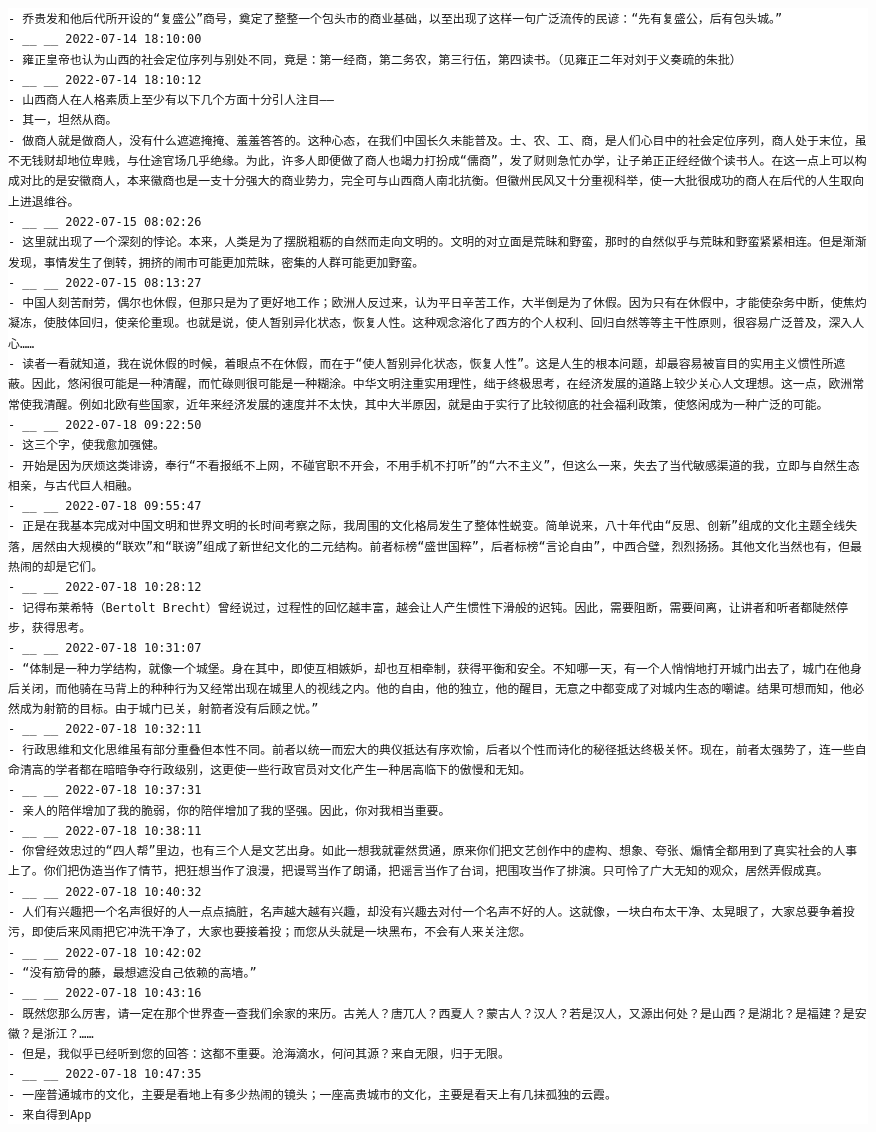    - 乔贵发和他后代所开设的“复盛公”商号，奠定了整整一个包头市的商业基础，以至出现了这样一句广泛流传的民谚：“先有复盛公，后有包头城。”
    - __ __ 2022-07-14 18:10:00
    - 雍正皇帝也认为山西的社会定位序列与别处不同，竟是：第一经商，第二务农，第三行伍，第四读书。（见雍正二年对刘于义奏疏的朱批）
    - __ __ 2022-07-14 18:10:12
    - 山西商人在人格素质上至少有以下几个方面十分引人注目——
    - 其一，坦然从商。
    - 做商人就是做商人，没有什么遮遮掩掩、羞羞答答的。这种心态，在我们中国长久未能普及。士、农、工、商，是人们心目中的社会定位序列，商人处于末位，虽不无钱财却地位卑贱，与仕途官场几乎绝缘。为此，许多人即便做了商人也竭力打扮成“儒商”，发了财则急忙办学，让子弟正正经经做个读书人。在这一点上可以构成对比的是安徽商人，本来徽商也是一支十分强大的商业势力，完全可与山西商人南北抗衡。但徽州民风又十分重视科举，使一大批很成功的商人在后代的人生取向上进退维谷。
    - __ __ 2022-07-15 08:02:26
    - 这里就出现了一个深刻的悖论。本来，人类是为了摆脱粗粝的自然而走向文明的。文明的对立面是荒昧和野蛮，那时的自然似乎与荒昧和野蛮紧紧相连。但是渐渐发现，事情发生了倒转，拥挤的闹市可能更加荒昧，密集的人群可能更加野蛮。
    - __ __ 2022-07-15 08:13:27
    - 中国人刻苦耐劳，偶尔也休假，但那只是为了更好地工作；欧洲人反过来，认为平日辛苦工作，大半倒是为了休假。因为只有在休假中，才能使杂务中断，使焦灼凝冻，使肢体回归，使亲伦重现。也就是说，使人暂别异化状态，恢复人性。这种观念溶化了西方的个人权利、回归自然等等主干性原则，很容易广泛普及，深入人心……
    - 读者一看就知道，我在说休假的时候，着眼点不在休假，而在于“使人暂别异化状态，恢复人性”。这是人生的根本问题，却最容易被盲目的实用主义惯性所遮蔽。因此，悠闲很可能是一种清醒，而忙碌则很可能是一种糊涂。中华文明注重实用理性，绌于终极思考，在经济发展的道路上较少关心人文理想。这一点，欧洲常常使我清醒。例如北欧有些国家，近年来经济发展的速度并不太快，其中大半原因，就是由于实行了比较彻底的社会福利政策，使悠闲成为一种广泛的可能。
    - __ __ 2022-07-18 09:22:50
    - 这三个字，使我愈加强健。
    - 开始是因为厌烦这类诽谤，奉行“不看报纸不上网，不碰官职不开会，不用手机不打听”的“六不主义”，但这么一来，失去了当代敏感渠道的我，立即与自然生态相亲，与古代巨人相融。
    - __ __ 2022-07-18 09:55:47
    - 正是在我基本完成对中国文明和世界文明的长时间考察之际，我周围的文化格局发生了整体性蜕变。简单说来，八十年代由“反思、创新”组成的文化主题全线失落，居然由大规模的“联欢”和“联谤”组成了新世纪文化的二元结构。前者标榜“盛世国粹”，后者标榜“言论自由”，中西合璧，烈烈扬扬。其他文化当然也有，但最热闹的却是它们。
    - __ __ 2022-07-18 10:28:12
    - 记得布莱希特（Bertolt Brecht）曾经说过，过程性的回忆越丰富，越会让人产生惯性下滑般的迟钝。因此，需要阻断，需要间离，让讲者和听者都陡然停步，获得思考。
    - __ __ 2022-07-18 10:31:07
    - “体制是一种力学结构，就像一个城堡。身在其中，即使互相嫉妒，却也互相牵制，获得平衡和安全。不知哪一天，有一个人悄悄地打开城门出去了，城门在他身后关闭，而他骑在马背上的种种行为又经常出现在城里人的视线之内。他的自由，他的独立，他的醒目，无意之中都变成了对城内生态的嘲谑。结果可想而知，他必然成为射箭的目标。由于城门已关，射箭者没有后顾之忧。”
    - __ __ 2022-07-18 10:32:11
    - 行政思维和文化思维虽有部分重叠但本性不同。前者以统一而宏大的典仪抵达有序欢愉，后者以个性而诗化的秘径抵达终极关怀。现在，前者太强势了，连一些自命清高的学者都在暗暗争夺行政级别，这更使一些行政官员对文化产生一种居高临下的傲慢和无知。
    - __ __ 2022-07-18 10:37:31
    - 亲人的陪伴增加了我的脆弱，你的陪伴增加了我的坚强。因此，你对我相当重要。
    - __ __ 2022-07-18 10:38:11
    - 你曾经效忠过的“四人帮”里边，也有三个人是文艺出身。如此一想我就霍然贯通，原来你们把文艺创作中的虚构、想象、夸张、煽情全都用到了真实社会的人事上了。你们把伪造当作了情节，把狂想当作了浪漫，把谩骂当作了朗诵，把谣言当作了台词，把围攻当作了排演。只可怜了广大无知的观众，居然弄假成真。
    - __ __ 2022-07-18 10:40:32
    - 人们有兴趣把一个名声很好的人一点点搞脏，名声越大越有兴趣，却没有兴趣去对付一个名声不好的人。这就像，一块白布太干净、太晃眼了，大家总要争着投污，即使后来风雨把它冲洗干净了，大家也要接着投；而您从头就是一块黑布，不会有人来关注您。
    - __ __ 2022-07-18 10:42:02
    - “没有筋骨的藤，最想遮没自己依赖的高墙。”
    - __ __ 2022-07-18 10:43:16
    - 既然您那么厉害，请一定在那个世界查一查我们余家的来历。古羌人？唐兀人？西夏人？蒙古人？汉人？若是汉人，又源出何处？是山西？是湖北？是福建？是安徽？是浙江？……
    - 但是，我似乎已经听到您的回答：这都不重要。沧海滴水，何问其源？来自无限，归于无限。
    - __ __ 2022-07-18 10:47:35
    - 一座普通城市的文化，主要是看地上有多少热闹的镜头；一座高贵城市的文化，主要是看天上有几抹孤独的云霞。
    - 来自得到App
